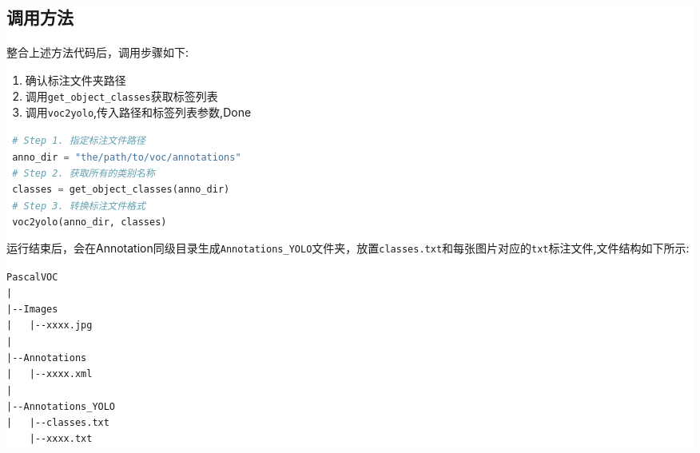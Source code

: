 ## 调用方法

整合上述方法代码后，调用步骤如下:

1. 确认标注文件夹路径
2. 调用`get_object_classes`获取标签列表
3. 调用`voc2yolo`,传入路径和标签列表参数,Done

```python
 # Step 1. 指定标注文件路径
 anno_dir = "the/path/to/voc/annotations"
 # Step 2. 获取所有的类别名称
 classes = get_object_classes(anno_dir)
 # Step 3. 转换标注文件格式
 voc2yolo(anno_dir, classes)
```

运行结束后，会在Annotation同级目录生成`Annotations_YOLO`文件夹，放置`classes.txt`和每张图片对应的`txt`标注文件,文件结构如下所示:

```
PascalVOC
|
|--Images
|	|--xxxx.jpg
|
|--Annotations
|	|--xxxx.xml
|
|--Annotations_YOLO
|	|--classes.txt
	|--xxxx.txt
```



